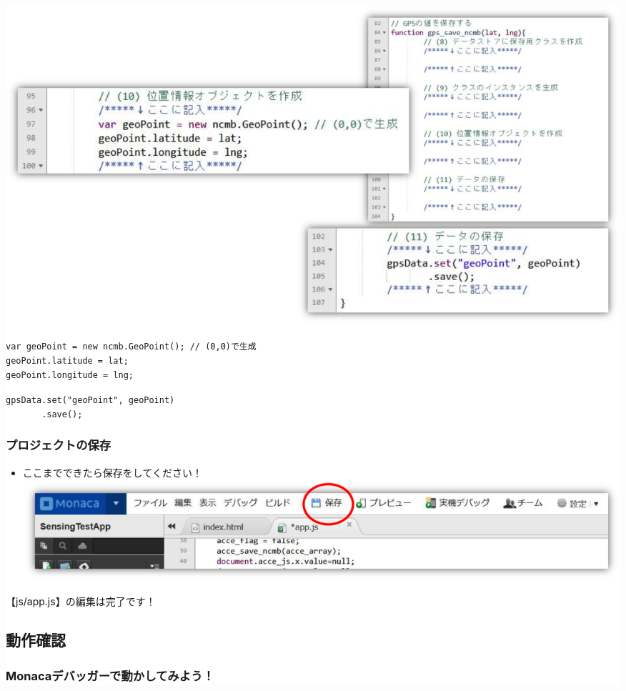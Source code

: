 ![画像28](/readme-img/028.png)

```
var geoPoint = new ncmb.GeoPoint(); // (0,0)で生成
geoPoint.latitude = lat;
geoPoint.longitude = lng;
```

```
gpsData.set("geoPoint", geoPoint) 
       .save();
```

### プロジェクトの保存 
* ここまでできたら保存をしてください！
 
![画像29](/readme-img/029.png)

【js/app.js】の編集は完了です！

## 動作確認
### Monacaデバッガーで動かしてみよう！
